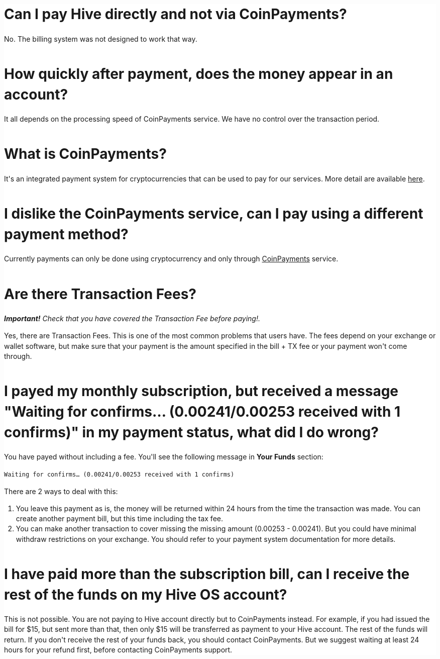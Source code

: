 # Can I pay Hive directly and not via CoinPayments?
No. The billing system was not designed to work that way.

# How quickly after payment, does the money appear in an account?
It all depends on the processing speed of CoinPayments service. We have no control over the transaction period.

# What is CoinPayments?
It's an integrated payment system for cryptocurrencies that can be used to pay for our services. More detail are available <a href="https://www.coinpayments.net/">here</a>.

# I dislike the CoinPayments service, can I pay using a different payment method?
Currently payments can only be done using cryptocurrency and only through <a href="https://www.coinpayments.net/">CoinPayments</a> service.

# Are there Transaction Fees?
_**Important!** Check that you have covered the Transaction Fee before paying!._

Yes, there are Transaction Fees. This is one of the most common problems that users have. The fees depend on your exchange or wallet software, but  make sure that your payment is the amount specified in the bill + TX fee or your payment won't come through.

# I payed my monthly subscription, but received a message "Waiting for confirms… (0.00241/0.00253 received with 1 confirms)" in my payment status, what did I do wrong?
You have payed without including a fee. You'll see the following message in **Your Funds** section:

`Waiting for confirms… (0.00241/0.00253 received with 1 confirms)`

There are 2 ways to deal with this:

1. You leave this payment as is, the money will be returned within 24 hours from the time the transaction was made. You can create another payment bill, but this time including the tax fee.
2. You can make another transaction to cover missing the missing amount (0.00253 - 0.00241). But you could have minimal withdraw restrictions on your exchange. You should refer to your payment system documentation for more details.

# I have paid more than the subscription bill, can I receive the rest of the funds on my Hive OS account?
This is not possible. You are not paying to Hive account directly but to CoinPayments instead. For example, if you had issued the bill for $15, but sent more than that, then only $15 will be transferred as payment to your Hive account. The rest of the funds will return. If you don't receive the rest of your funds back, you should contact CoinPayments. But we suggest waiting at least 24 hours for your refund first, before contacting CoinPayments support.
